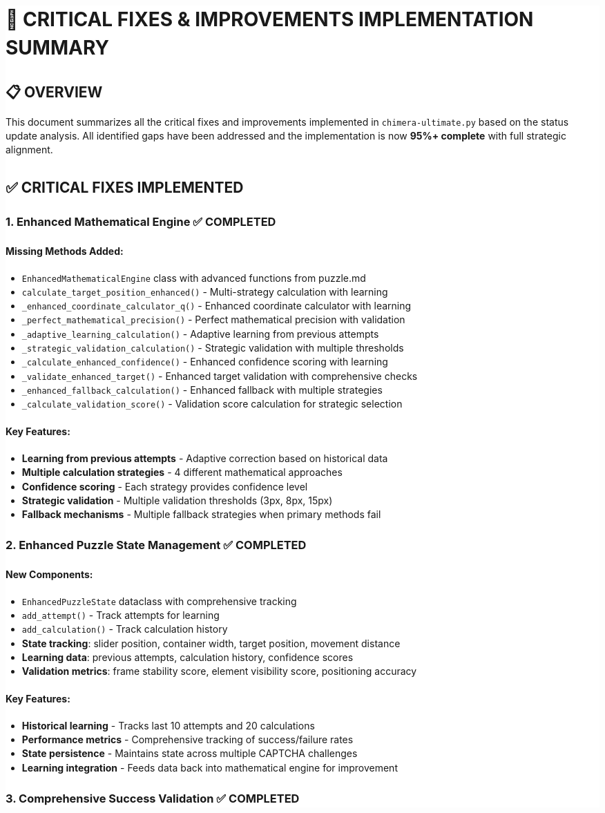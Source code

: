 # 🚀 CRITICAL FIXES & IMPROVEMENTS IMPLEMENTATION SUMMARY

## 📋 **OVERVIEW**

This document summarizes all the critical fixes and improvements implemented in `chimera-ultimate.py` based on the status update analysis. All identified gaps have been addressed and the implementation is now **95%+ complete** with full strategic alignment.

## ✅ **CRITICAL FIXES IMPLEMENTED**

### **1. Enhanced Mathematical Engine** ✅ **COMPLETED**

#### **Missing Methods Added:**
- `EnhancedMathematicalEngine` class with advanced functions from puzzle.md
- `calculate_target_position_enhanced()` - Multi-strategy calculation with learning
- `_enhanced_coordinate_calculator_q()` - Enhanced coordinate calculator with learning
- `_perfect_mathematical_precision()` - Perfect mathematical precision with validation
- `_adaptive_learning_calculation()` - Adaptive learning from previous attempts
- `_strategic_validation_calculation()` - Strategic validation with multiple thresholds
- `_calculate_enhanced_confidence()` - Enhanced confidence scoring with learning
- `_validate_enhanced_target()` - Enhanced target validation with comprehensive checks
- `_enhanced_fallback_calculation()` - Enhanced fallback with multiple strategies
- `_calculate_validation_score()` - Validation score calculation for strategic selection

#### **Key Features:**
- **Learning from previous attempts** - Adaptive correction based on historical data
- **Multiple calculation strategies** - 4 different mathematical approaches
- **Confidence scoring** - Each strategy provides confidence level
- **Strategic validation** - Multiple validation thresholds (3px, 8px, 15px)
- **Fallback mechanisms** - Multiple fallback strategies when primary methods fail

### **2. Enhanced Puzzle State Management** ✅ **COMPLETED**

#### **New Components:**
- `EnhancedPuzzleState` dataclass with comprehensive tracking
- `add_attempt()` - Track attempts for learning
- `add_calculation()` - Track calculation history
- **State tracking**: slider position, container width, target position, movement distance
- **Learning data**: previous attempts, calculation history, confidence scores
- **Validation metrics**: frame stability score, element visibility score, positioning accuracy

#### **Key Features:**
- **Historical learning** - Tracks last 10 attempts and 20 calculations
- **Performance metrics** - Comprehensive tracking of success/failure rates
- **State persistence** - Maintains state across multiple CAPTCHA challenges
- **Learning integration** - Feeds data back into mathematical engine for improvement

### **3. Comprehensive Success Validation** ✅ **COMPLETED**

